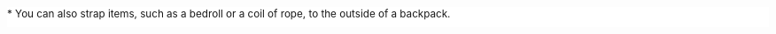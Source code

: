 <sup>* You can also strap items, such as a bedroll or a coil of rope, to the outside of a backpack.</sup>